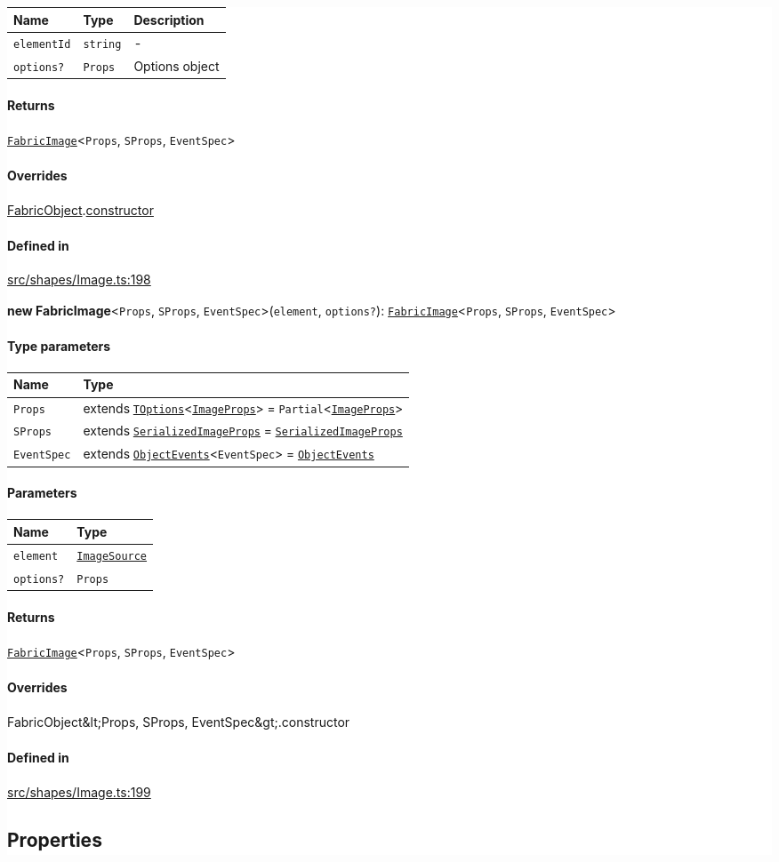| Name | Type | Description |
| :------ | :------ | :------ |
| `elementId` | `string` | - |
| `options?` | `Props` | Options object |

#### Returns

[`FabricImage`](/apidocs/classes/FabricImage.md)\<`Props`, `SProps`, `EventSpec`\>

#### Overrides

[FabricObject](/apidocs/classes/FabricObject.md).[constructor](/apidocs/classes/FabricObject.md#constructor)

#### Defined in

[src/shapes/Image.ts:198](https://github.com/fabricjs/fabric.js/blob/b24e8cbdf/src/shapes/Image.ts#L198)

**new FabricImage**\<`Props`, `SProps`, `EventSpec`\>(`element`, `options?`): [`FabricImage`](/apidocs/classes/FabricImage.md)\<`Props`, `SProps`, `EventSpec`\>

#### Type parameters

| Name | Type |
| :------ | :------ |
| `Props` | extends [`TOptions`](/apidocs/modules.md#toptions)\<[`ImageProps`](/apidocs/interfaces/ImageProps.md)\> = `Partial`\<[`ImageProps`](/apidocs/interfaces/ImageProps.md)\> |
| `SProps` | extends [`SerializedImageProps`](/apidocs/interfaces/SerializedImageProps.md) = [`SerializedImageProps`](/apidocs/interfaces/SerializedImageProps.md) |
| `EventSpec` | extends [`ObjectEvents`](/apidocs/interfaces/ObjectEvents.md)\<`EventSpec`\> = [`ObjectEvents`](/apidocs/interfaces/ObjectEvents.md) |

#### Parameters

| Name | Type |
| :------ | :------ |
| `element` | [`ImageSource`](/apidocs/modules.md#imagesource) |
| `options?` | `Props` |

#### Returns

[`FabricImage`](/apidocs/classes/FabricImage.md)\<`Props`, `SProps`, `EventSpec`\>

#### Overrides

FabricObject\&lt;Props, SProps, EventSpec\&gt;.constructor

#### Defined in

[src/shapes/Image.ts:199](https://github.com/fabricjs/fabric.js/blob/b24e8cbdf/src/shapes/Image.ts#L199)

## Properties
